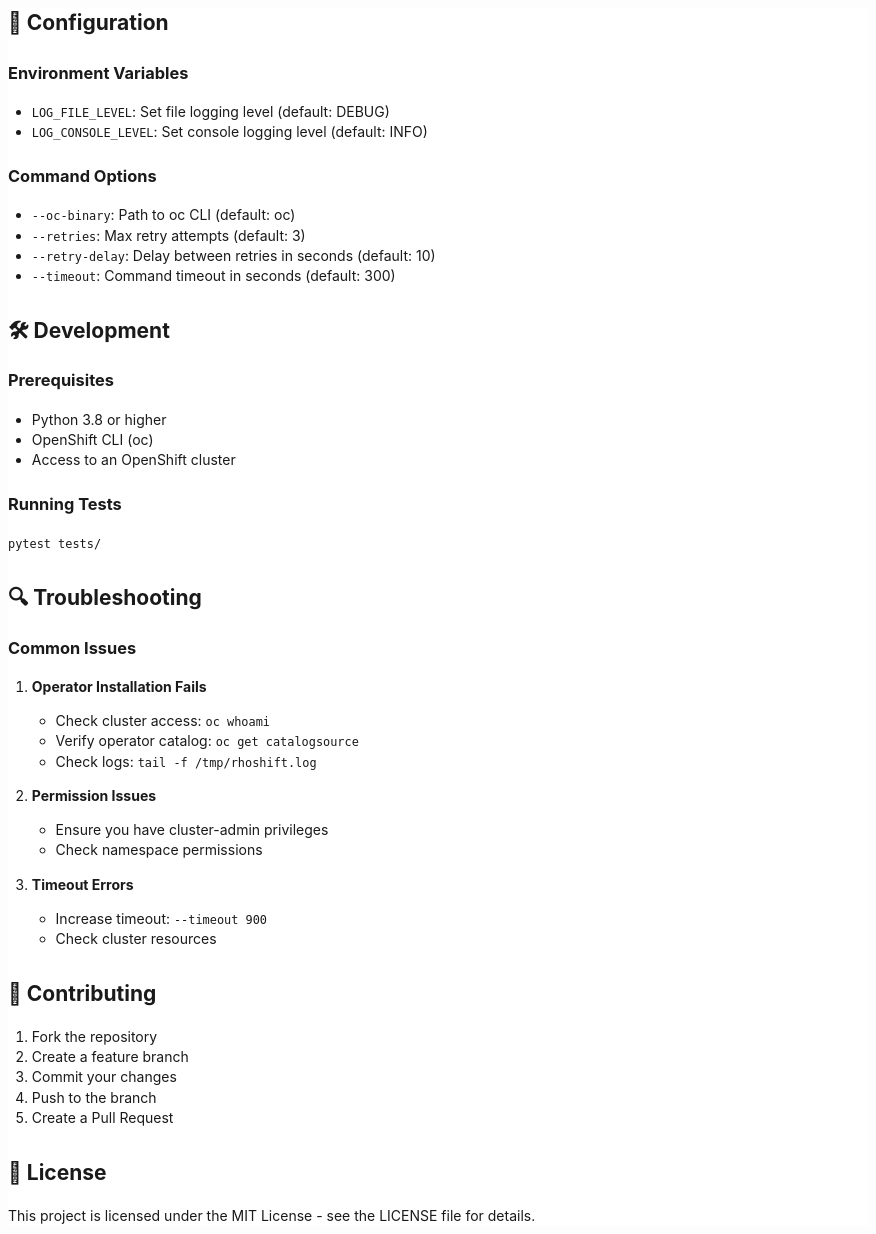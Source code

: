 ## 🔧 Configuration

### Environment Variables
- `LOG_FILE_LEVEL`: Set file logging level (default: DEBUG)
- `LOG_CONSOLE_LEVEL`: Set console logging level (default: INFO)

### Command Options
- `--oc-binary`: Path to oc CLI (default: oc)
- `--retries`: Max retry attempts (default: 3)
- `--retry-delay`: Delay between retries in seconds (default: 10)
- `--timeout`: Command timeout in seconds (default: 300)

## 🛠️ Development

### Prerequisites
- Python 3.8 or higher
- OpenShift CLI (oc)
- Access to an OpenShift cluster

### Running Tests
```bash
pytest tests/
```

## 🔍 Troubleshooting

### Common Issues
1. **Operator Installation Fails**
   - Check cluster access: `oc whoami`
   - Verify operator catalog: `oc get catalogsource`
   - Check logs: `tail -f /tmp/rhoshift.log`

2. **Permission Issues**
   - Ensure you have cluster-admin privileges
   - Check namespace permissions

3. **Timeout Errors**
   - Increase timeout: `--timeout 900`
   - Check cluster resources

## 🤝 Contributing

1. Fork the repository
2. Create a feature branch
3. Commit your changes
4. Push to the branch
5. Create a Pull Request

## 📄 License

This project is licensed under the MIT License - see the LICENSE file for details. 